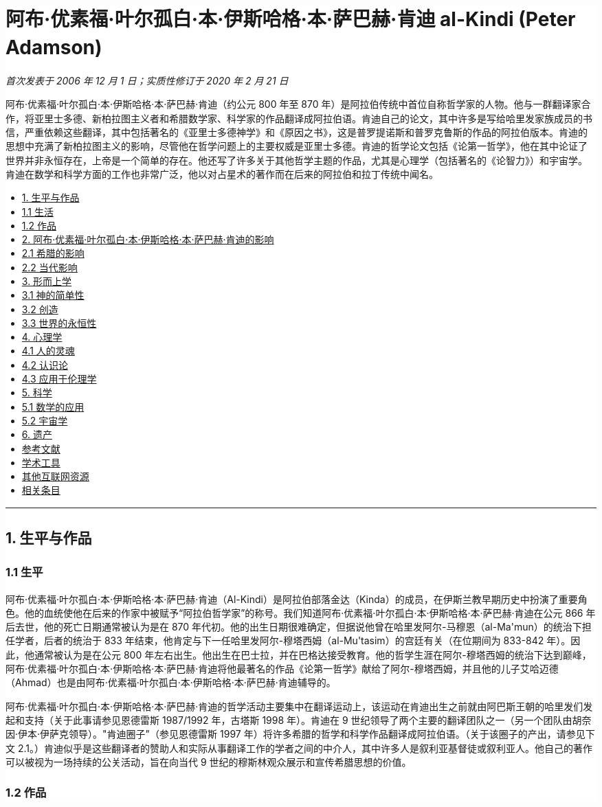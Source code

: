# 阿布·优素福·叶尔孤白·本·伊斯哈格·本·萨巴赫·肯迪 al-Kindi (Peter Adamson)

_首次发表于 2006 年 12 月 1 日；实质性修订于 2020 年 2 月 21 日_

阿布·优素福·叶尔孤白·本·伊斯哈格·本·萨巴赫·肯迪（约公元 800 年至 870 年）是阿拉伯传统中首位自称哲学家的人物。他与一群翻译家合作，将亚里士多德、新柏拉图主义者和希腊数学家、科学家的作品翻译成阿拉伯语。肯迪自己的论文，其中许多是写给哈里发家族成员的书信，严重依赖这些翻译，其中包括著名的《亚里士多德神学》和《原因之书》，这是普罗提诺斯和普罗克鲁斯的作品的阿拉伯版本。肯迪的思想中充满了新柏拉图主义的影响，尽管他在哲学问题上的主要权威是亚里士多德。肯迪的哲学论文包括《论第一哲学》，他在其中论证了世界并非永恒存在，上帝是一个简单的存在。他还写了许多关于其他哲学主题的作品，尤其是心理学（包括著名的《论智力》）和宇宙学。肯迪在数学和科学方面的工作也非常广泛，他以对占星术的著作而在后来的阿拉伯和拉丁传统中闻名。

* [1. 生平与作品](https://plato.stanford.edu/entries/al-kindi/#LifWor)
* [1.1 生活](https://plato.stanford.edu/entries/al-kindi/#Lif)
* [1.2 作品](https://plato.stanford.edu/entries/al-kindi/#Wor)
* [2. 阿布·优素福·叶尔孤白·本·伊斯哈格·本·萨巴赫·肯迪的影响](https://plato.stanford.edu/entries/al-kindi/#InfAlKin)
* [2.1 希腊的影响](https://plato.stanford.edu/entries/al-kindi/#GreInf)
* [2.2 当代影响](https://plato.stanford.edu/entries/al-kindi/#ConInf)
* [3. 形而上学](https://plato.stanford.edu/entries/al-kindi/#Met)
* [3.1 神的简单性](https://plato.stanford.edu/entries/al-kindi/#DivSim)
* [3.2 创造](https://plato.stanford.edu/entries/al-kindi/#Cre)
* [3.3 世界的永恒性](https://plato.stanford.edu/entries/al-kindi/#EteWor)
* [4. 心理学](https://plato.stanford.edu/entries/al-kindi/#Psy)
* [4.1 人的灵魂](https://plato.stanford.edu/entries/al-kindi/#HumSou)
* [4.2 认识论](https://plato.stanford.edu/entries/al-kindi/#Epi)
* [4.3 应用于伦理学](https://plato.stanford.edu/entries/al-kindi/#AppEth)
* [5. 科学](https://plato.stanford.edu/entries/al-kindi/#Sci)
* [5.1 数学的应用](https://plato.stanford.edu/entries/al-kindi/#UseMat)
* [5.2 宇宙学](https://plato.stanford.edu/entries/al-kindi/#Cos)
* [6. 遗产](https://plato.stanford.edu/entries/al-kindi/#Leg)
* [参考文献](https://plato.stanford.edu/entries/al-kindi/#Bib)
* [学术工具](https://plato.stanford.edu/entries/al-kindi/#Aca)
* [其他互联网资源](https://plato.stanford.edu/entries/al-kindi/#Oth)
* [相关条目](https://plato.stanford.edu/entries/al-kindi/#Rel)

***

## 1. 生平与作品

### 1.1 生平

阿布·优素福·叶尔孤白·本·伊斯哈格·本·萨巴赫·肯迪（Al-Kindi）是阿拉伯部落金达（Kinda）的成员，在伊斯兰教早期历史中扮演了重要角色。他的血统使他在后来的作家中被赋予“阿拉伯哲学家”的称号。我们知道阿布·优素福·叶尔孤白·本·伊斯哈格·本·萨巴赫·肯迪在公元 866 年后去世，他的死亡日期通常被认为是在 870 年代初。他的出生日期很难确定，但据说他曾在哈里发阿尔-马穆恩（al-Ma'mun）的统治下担任学者，后者的统治于 833 年结束，他肯定与下一任哈里发阿尔-穆塔西姆（al-Mu'tasim）的宫廷有关（在位期间为 833-842 年）。因此，他通常被认为是在公元 800 年左右出生。他出生在巴士拉，并在巴格达接受教育。他的哲学生涯在阿尔-穆塔西姆的统治下达到巅峰，阿布·优素福·叶尔孤白·本·伊斯哈格·本·萨巴赫·肯迪将他最著名的作品《论第一哲学》献给了阿尔-穆塔西姆，并且他的儿子艾哈迈德（Ahmad）也是由阿布·优素福·叶尔孤白·本·伊斯哈格·本·萨巴赫·肯迪辅导的。

阿布·优素福·叶尔孤白·本·伊斯哈格·本·萨巴赫·肯迪的哲学活动主要集中在翻译运动上，该运动在肯迪出生之前就由阿巴斯王朝的哈里发们发起和支持（关于此事请参见恩德雷斯 1987/1992 年，古塔斯 1998 年）。肯迪在 9 世纪领导了两个主要的翻译团队之一（另一个团队由胡奈因·伊本·伊萨克领导）。"肯迪圈子"（参见恩德雷斯 1997 年）将许多希腊的哲学和科学作品翻译成阿拉伯语。（关于该圈子的产出，请参见下文 2.1。）肯迪似乎是这些翻译者的赞助人和实际从事翻译工作的学者之间的中介人，其中许多人是叙利亚基督徒或叙利亚人。他自己的著作可以被视为一场持续的公关活动，旨在向当代 9 世纪的穆斯林观众展示和宣传希腊思想的价值。

### 1.2 作品

